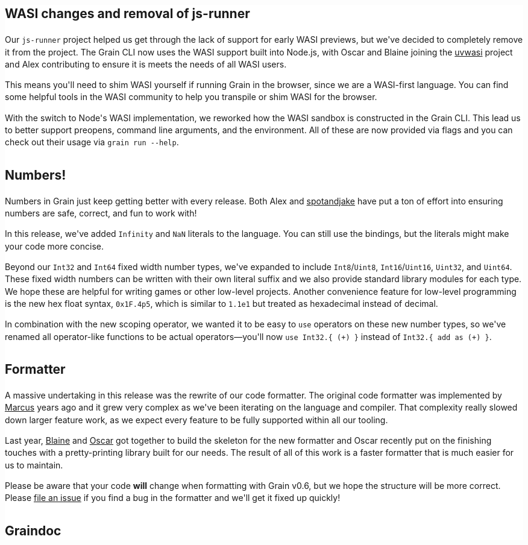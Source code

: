 ## WASI changes and removal of js-runner

Our `js-runner` project helped us get through the lack of support for early WASI previews, but we've decided to completely remove it from the project. The Grain CLI now uses the WASI support built into Node.js, with Oscar and Blaine joining the [uvwasi](https://github.com/nodejs/uvwasi) project and Alex contributing to ensure it is meets the needs of all WASI users.

This means you'll need to shim WASI yourself if running Grain in the browser, since we are a WASI-first language. You can find some helpful tools in the WASI community to help you transpile or shim WASI for the browser.

With the switch to Node's WASI implementation, we reworked how the WASI sandbox is constructed in the Grain CLI. This lead us to better support preopens, command line arguments, and the environment. All of these are now provided via flags and you can check out their usage via `grain run --help`.

## Numbers!

Numbers in Grain just keep getting better with every release. Both Alex and [spotandjake](https://github.com/spotandjake) have put a ton of effort into ensuring numbers are safe, correct, and fun to work with!

In this release, we've added `Infinity` and `NaN` literals to the language. You can still use the bindings, but the literals might make your code more concise.

Beyond our `Int32` and `Int64` fixed width number types, we've expanded to include `Int8`/`Uint8`, `Int16`/`Uint16`, `Uint32`, and `Uint64`. These fixed width numbers can be written with their own literal suffix and we also provide standard library modules for each type. We hope these are helpful for writing games or other low-level projects. Another convenience feature for low-level programming is the new hex float syntax, `0x1F.4p5`, which is similar to `1.1e1` but treated as hexadecimal instead of decimal.

In combination with the new scoping operator, we wanted it to be easy to `use` operators on these new number types, so we've renamed all operator-like functions to be actual operators—you'll now `use Int32.{ (+) }` instead of `Int32.{ add as (+) }`.

## Formatter

A massive undertaking in this release was the rewrite of our code formatter. The original code formatter was implemented by [Marcus](https://github.com/marcusroberts) years ago and it grew very complex as we've been iterating on the language and compiler. That complexity really slowed down larger feature work, as we expect every feature to be fully supported within all our tooling.

Last year, [Blaine](https://github.com/phated) and [Oscar](https://github.com/ospencer) got together to build the skeleton for the new formatter and Oscar recently put on the finishing touches with a pretty-printing library built for our needs. The result of all of this work is a faster formatter that is much easier for us to maintain.

Please be aware that your code **will** change when formatting with Grain v0.6, but we hope the structure will be more correct. Please [file an issue](https://github.com/grain-lang/grain/issues/new) if you find a bug in the formatter and we'll get it fixed up quickly!

## Graindoc
